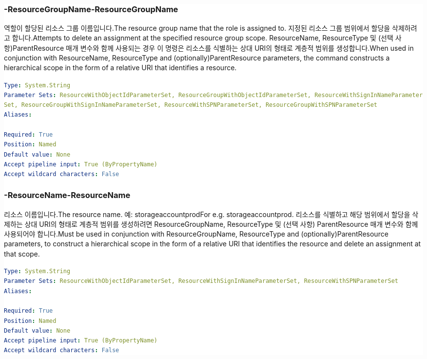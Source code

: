 ### <span data-ttu-id="4aab6-149">-ResourceGroupName</span><span class="sxs-lookup"><span data-stu-id="4aab6-149">-ResourceGroupName</span></span>
<span data-ttu-id="4aab6-150">역할이 할당된 리소스 그룹 이름입니다.</span><span class="sxs-lookup"><span data-stu-id="4aab6-150">The resource group name that the role is assigned to.</span></span>
<span data-ttu-id="4aab6-151">지정된 리소스 그룹 범위에서 할당을 삭제하려고 합니다.</span><span class="sxs-lookup"><span data-stu-id="4aab6-151">Attempts to delete an assignment at the specified resource group scope.</span></span>
<span data-ttu-id="4aab6-152">ResourceName, ResourceType 및 (선택 사항)ParentResource 매개 변수와 함께 사용되는 경우 이 명령은 리소스를 식별하는 상대 URI의 형태로 계층적 범위를 생성합니다.</span><span class="sxs-lookup"><span data-stu-id="4aab6-152">When used in conjunction with ResourceName, ResourceType and (optionally)ParentResource parameters, the command constructs a hierarchical scope in the form of a relative URI that identifies a resource.</span></span>

```yaml
Type: System.String
Parameter Sets: ResourceWithObjectIdParameterSet, ResourceGroupWithObjectIdParameterSet, ResourceWithSignInNameParameterSet, ResourceGroupWithSignInNameParameterSet, ResourceWithSPNParameterSet, ResourceGroupWithSPNParameterSet
Aliases:

Required: True
Position: Named
Default value: None
Accept pipeline input: True (ByPropertyName)
Accept wildcard characters: False
```

### <span data-ttu-id="4aab6-153">-ResourceName</span><span class="sxs-lookup"><span data-stu-id="4aab6-153">-ResourceName</span></span>
<span data-ttu-id="4aab6-154">리소스 이름입니다.</span><span class="sxs-lookup"><span data-stu-id="4aab6-154">The resource name.</span></span>
<span data-ttu-id="4aab6-155">예: storageaccountprod</span><span class="sxs-lookup"><span data-stu-id="4aab6-155">For e.g. storageaccountprod.</span></span>
<span data-ttu-id="4aab6-156">리소스를 식별하고 해당 범위에서 할당을 삭제하는 상대 URI의 형태로 계층적 범위를 생성하려면 ResourceGroupName, ResourceType 및 (선택 사항) ParentResource 매개 변수와 함께 사용되어야 합니다.</span><span class="sxs-lookup"><span data-stu-id="4aab6-156">Must be used in conjunction with ResourceGroupName, ResourceType and (optionally)ParentResource parameters, to construct a hierarchical scope in the form of a relative URI that identifies the resource and delete an assignment at that scope.</span></span>

```yaml
Type: System.String
Parameter Sets: ResourceWithObjectIdParameterSet, ResourceWithSignInNameParameterSet, ResourceWithSPNParameterSet
Aliases:

Required: True
Position: Named
Default value: None
Accept pipeline input: True (ByPropertyName)
Accept wildcard characters: False
```

